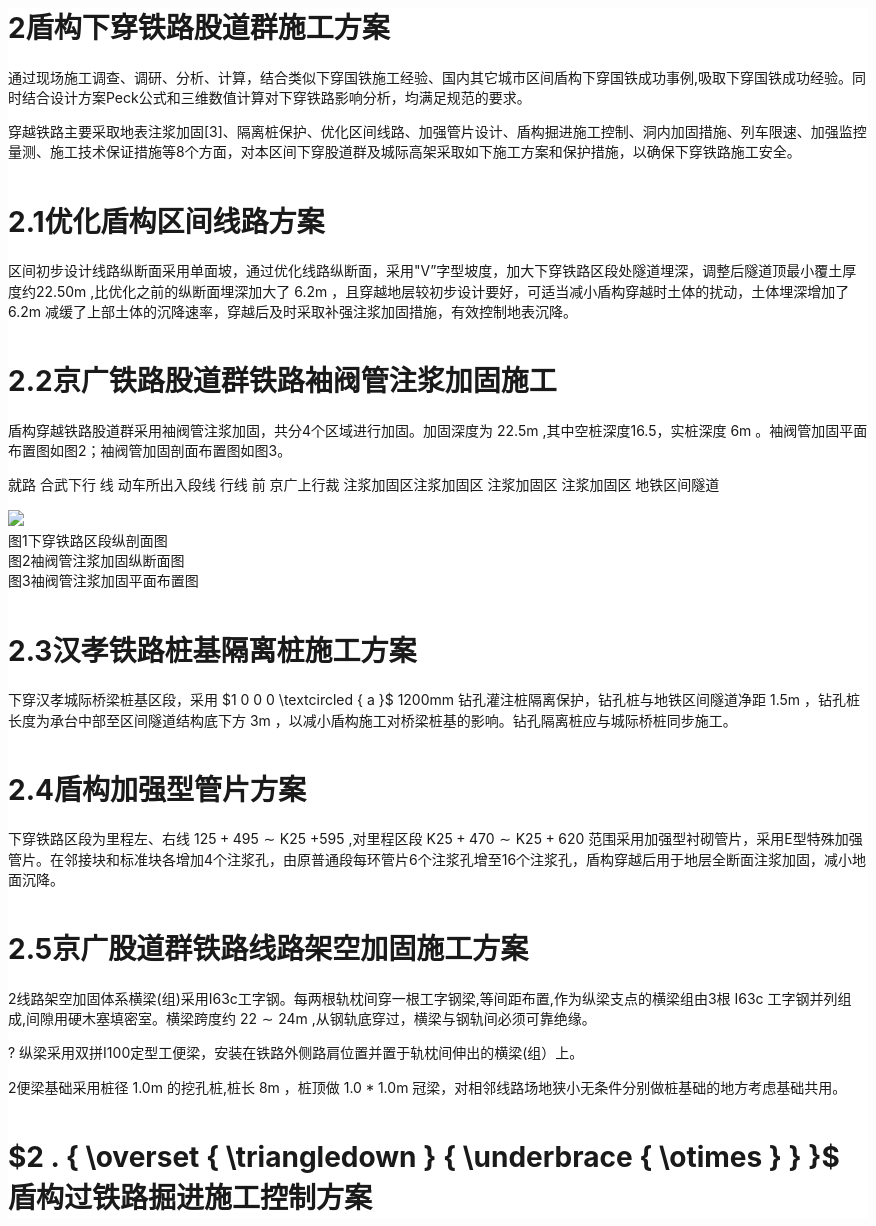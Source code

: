 # 2盾构下穿铁路股道群施工方案

通过现场施工调查、调研、分析、计算，结合类似下穿国铁施工经验、国内其它城市区间盾构下穿国铁成功事例,吸取下穿国铁成功经验。同时结合设计方案Peck公式和三维数值计算对下穿铁路影响分析，均满足规范的要求。

穿越铁路主要采取地表注浆加固[3]、隔离桩保护、优化区间线路、加强管片设计、盾构掘进施工控制、洞内加固措施、列车限速、加强监控量测、施工技术保证措施等8个方面，对本区间下穿股道群及城际高架采取如下施工方案和保护措施，以确保下穿铁路施工安全。

# 2.1优化盾构区间线路方案

区间初步设计线路纵断面采用单面坡，通过优化线路纵断面，采用"V”字型坡度，加大下穿铁路区段处隧道埋深，调整后隧道顶最小覆土厚度约$2 2 . 5 0 \mathrm { m }$ ,比优化之前的纵断面埋深加大了 $6 . 2 \mathrm { m }$ ，且穿越地层较初步设计要好，可适当减小盾构穿越时土体的扰动，土体埋深增加了 $6 . 2 \mathrm { m }$ 减缓了上部土体的沉降速率，穿越后及时采取补强注浆加固措施，有效控制地表沉降。

# 2.2京广铁路股道群铁路袖阀管注浆加固施工

盾构穿越铁路股道群采用袖阀管注浆加固，共分4个区域进行加固。加固深度为 $2 2 . 5 \mathrm { m }$ ,其中空桩深度16.5，实桩深度 $6 \mathrm { m }$ 。袖阀管加固平面布置图如图2；袖阀管加固剖面布置图如图3。

就路 合武下行 线 动车所出入段线 行线 前 京广上行裁 注浆加固区注浆加固区 注浆加固区 注浆加固区 地铁区间隧道

![](images/6cc9cb86508796d66ae4e1930cd91c80873613cd57b8841e363d3cc724419bfb.jpg)  
图1下穿铁路区段纵剖面图  
图2袖阀管注浆加固纵断面图  
图3袖阀管注浆加固平面布置图

# 2.3汉孝铁路桩基隔离桩施工方案

下穿汉孝城际桥梁桩基区段，采用 $1 0 0 0 \textcircled { a }$ $1 2 0 0 \mathrm { m m }$ 钻孔灌注桩隔离保护，钻孔桩与地铁区间隧道净距 $1 . 5 \mathrm { m }$ ，钻孔桩长度为承台中部至区间隧道结构底下方 $3 \mathrm { m }$ ，以减小盾构施工对桥梁桩基的影响。钻孔隔离桩应与城际桥桩同步施工。

# 2.4盾构加强型管片方案

下穿铁路区段为里程左、右线 $1 2 5 + 4 9 5 \sim \mathrm { K } 2 5$ $+ 5 9 5$ ,对里程区段 $\mathrm { K } 2 5 + 4 7 0 \sim \mathrm { K } 2 5 + 6 2 0$ 范围采用加强型衬砌管片，采用E型特殊加强管片。在邻接块和标准块各增加4个注浆孔，由原普通段每环管片6个注浆孔增至16个注浆孔，盾构穿越后用于地层全断面注浆加固，减小地面沉降。

# 2.5京广股道群铁路线路架空加固施工方案

2线路架空加固体系横梁(组)采用I63c工字钢。每两根轨枕间穿一根工字钢梁,等间距布置,作为纵梁支点的横梁组由3根 $\mathrm { I } 6 3 \mathrm { c }$ 工字钢并列组成,间隙用硬木塞填密室。横梁跨度约 $2 2 \sim 2 4 \mathrm { m }$ ,从钢轨底穿过，横梁与钢轨间必须可靠绝缘。

? 纵梁采用双拼I100定型工便梁，安装在铁路外侧路肩位置并置于轨枕间伸出的横梁(组）上。

2便梁基础采用桩径 $1 . 0 \mathrm { m }$ 的挖孔桩,桩长 $8 \mathrm { m }$ ，桩顶做 $1 . 0 * 1 . 0 \mathrm { m }$ 冠梁，对相邻线路场地狭小无条件分别做桩基础的地方考虑基础共用。

# $2 . { \overset { \triangledown } { \underbrace { \otimes } } }$ 盾构过铁路掘进施工控制方案

